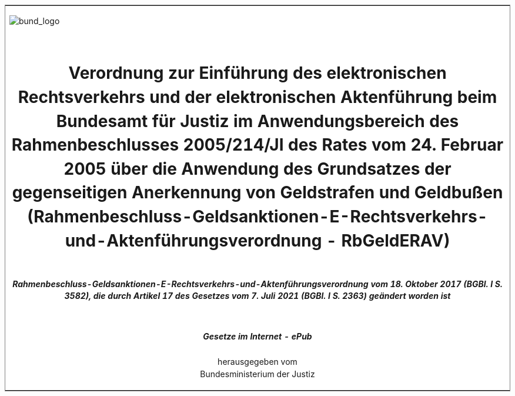 <span id="DECKBLATT.html"></span>

<table border="0" frame="border" width="100%">

<tr valign="top">

<td align="left">

![bund\_logo](BfJ_2021_Web_de_de.gif)

</td>

<td align="right">

 

</td>

</tr>

<tr align="center" valign="middle">

<td colspan="2">

# Verordnung zur Einführung des elektronischen Rechtsverkehrs und der elektronischen Aktenführung beim Bundesamt für Justiz im Anwendungsbereich des Rahmenbeschlusses 2005/214/JI des Rates vom 24. Februar 2005 über die Anwendung des Grundsatzes der gegenseitigen Anerkennung von Geldstrafen und Geldbußen (Rahmenbeschluss-Geldsanktionen-E-Rechtsverkehrs-und-Aktenführungsverordnung - RbGeldERAV)

</td>

</tr>

<tr align="center" valign="middle">

<td colspan="2">

##### Rahmenbeschluss-Geldsanktionen-E-Rechtsverkehrs-und-Aktenführungsverordnung vom 18. Oktober 2017 (BGBl. I S. 3582), die durch Artikel 17 des Gesetzes vom 7. Juli 2021 (BGBl. I S. 2363) geändert worden ist

</td>

</tr>

<tr align="center" valign="middle">

<td colspan="2">

  
  

##### Gesetze im Internet - ePub  
  
herausgegeben vom  
Bundesministerium der Justiz
